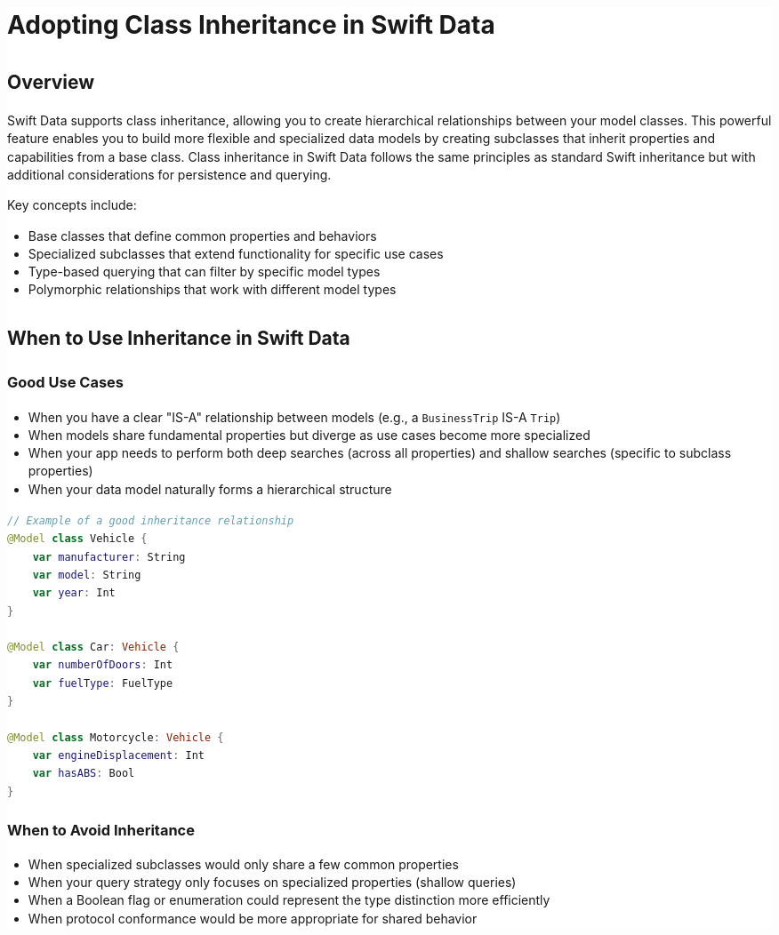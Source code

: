 # Adopting Class Inheritance in Swift Data

## Overview

Swift Data supports class inheritance, allowing you to create hierarchical relationships between your model classes. This powerful feature enables you to build more flexible and specialized data models by creating subclasses that inherit properties and capabilities from a base class. Class inheritance in Swift Data follows the same principles as standard Swift inheritance but with additional considerations for persistence and querying.

Key concepts include:
- Base classes that define common properties and behaviors
- Specialized subclasses that extend functionality for specific use cases
- Type-based querying that can filter by specific model types
- Polymorphic relationships that work with different model types

## When to Use Inheritance in Swift Data

### Good Use Cases

- When you have a clear "IS-A" relationship between models (e.g., a `BusinessTrip` IS-A `Trip`)
- When models share fundamental properties but diverge as use cases become more specialized
- When your app needs to perform both deep searches (across all properties) and shallow searches (specific to subclass properties)
- When your data model naturally forms a hierarchical structure

```swift
// Example of a good inheritance relationship
@Model class Vehicle {
    var manufacturer: String
    var model: String
    var year: Int
}

@Model class Car: Vehicle {
    var numberOfDoors: Int
    var fuelType: FuelType
}

@Model class Motorcycle: Vehicle {
    var engineDisplacement: Int
    var hasABS: Bool
}
```

### When to Avoid Inheritance

- When specialized subclasses would only share a few common properties
- When your query strategy only focuses on specialized properties (shallow queries)
- When a Boolean flag or enumeration could represent the type distinction more efficiently
- When protocol conformance would be more appropriate for shared behavior
